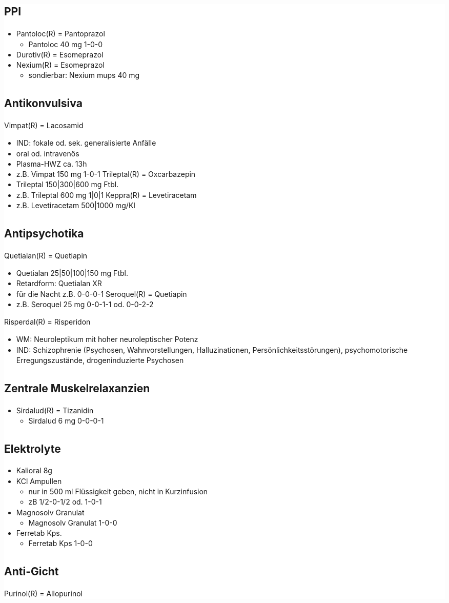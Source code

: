 PPI
--
- Pantoloc(R) = Pantoprazol
    - Pantoloc 40 mg 1-0-0
- Durotiv(R) = Esomeprazol
- Nexium(R) = Esomeprazol
    - sondierbar: Nexium mups 40 mg

Antikonvulsiva
--
Vimpat(R) = Lacosamid
- IND: fokale od. sek. generalisierte Anfälle
- oral od. intravenös
- Plasma-HWZ ca. 13h
- z.B. Vimpat 150 mg 1-0-1
Trileptal(R) = Oxcarbazepin
- Trileptal 150|300|600 mg Ftbl.
- z.B. Trileptal 600 mg 1|0|1
Keppra(R) = Levetiracetam
- z.B. Levetiracetam 500|1000 mg/KI

Antipsychotika
--
Quetialan(R) = Quetiapin
- Quetialan 25|50|100|150 mg Ftbl.
- Retardform: Quetialan XR
- für die Nacht z.B. 0-0-0-1
Seroquel(R) = Quetiapin
- z.B. Seroquel 25 mg 0-0-1-1 od. 0-0-2-2

Risperdal(R) = Risperidon
- WM: Neuroleptikum mit hoher neuroleptischer Potenz
- IND: Schizophrenie (Psychosen, Wahnvorstellungen, Halluzinationen, Persönlichkeitsstörungen), psychomotorische Erregungszustände, drogeninduzierte Psychosen

Zentrale Muskelrelaxanzien
--
- Sirdalud(R) = Tizanidin
    - Sirdalud 6 mg 0-0-0-1

Elektrolyte
--
- Kalioral 8g
- KCl Ampullen
    - nur in 500 ml Flüssigkeit geben, nicht in Kurzinfusion
    - zB 1/2-0-1/2 od. 1-0-1
- Magnosolv Granulat 
    - Magnosolv Granulat 1-0-0
- Ferretab Kps.
    - Ferretab Kps 1-0-0

Anti-Gicht
--
Purinol(R) = Allopurinol

